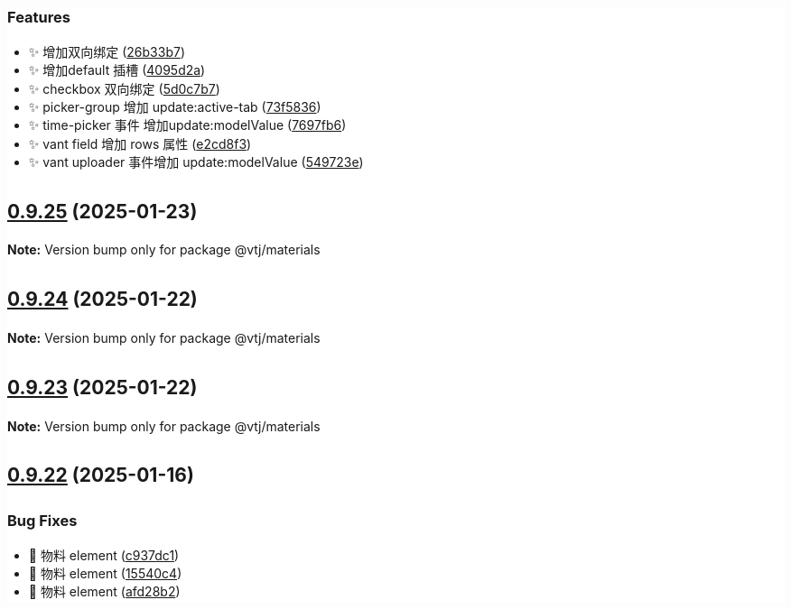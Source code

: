 
### Features

* ✨ 增加双向绑定 ([26b33b7](https://gitee.com/newgateway/vtj/commits/26b33b70bb3354443eafc72d4ab5945f9928ba6f))
* ✨ 增加default 插槽 ([4095d2a](https://gitee.com/newgateway/vtj/commits/4095d2a620a802efa1779f38a119de1a4e14fbd5))
* ✨ checkbox 双向绑定 ([5d0c7b7](https://gitee.com/newgateway/vtj/commits/5d0c7b7cd100f0e708f04dc21029b616c9388280))
* ✨ picker-group 增加 update:active-tab ([73f5836](https://gitee.com/newgateway/vtj/commits/73f58364bde818112e3ac7636837a714e821212b))
* ✨ time-picker 事件 增加update:modelValue ([7697fb6](https://gitee.com/newgateway/vtj/commits/7697fb67bd410ad4d8a2b61a8897f706d119742a))
* ✨ vant field 增加 rows 属性 ([e2cd8f3](https://gitee.com/newgateway/vtj/commits/e2cd8f394ec8442936bd76c3309396058e0d3361))
* ✨ vant uploader 事件增加 update:modelValue ([549723e](https://gitee.com/newgateway/vtj/commits/549723e606e2d5bd7d6f8b2906b6607872fe1e45))





## [0.9.25](https://gitee.com/newgateway/vtj/compare/@vtj/materials@0.9.24...@vtj/materials@0.9.25) (2025-01-23)

**Note:** Version bump only for package @vtj/materials





## [0.9.24](https://gitee.com/newgateway/vtj/compare/@vtj/materials@0.9.23...@vtj/materials@0.9.24) (2025-01-22)

**Note:** Version bump only for package @vtj/materials





## [0.9.23](https://gitee.com/newgateway/vtj/compare/@vtj/materials@0.9.22...@vtj/materials@0.9.23) (2025-01-22)

**Note:** Version bump only for package @vtj/materials





## [0.9.22](https://gitee.com/newgateway/vtj/compare/@vtj/materials@0.9.21...@vtj/materials@0.9.22) (2025-01-16)


### Bug Fixes

* 🐛 物料 element ([c937dc1](https://gitee.com/newgateway/vtj/commits/c937dc17e8fb08b741326d0ac5d03d939246180c))
* 🐛 物料 element ([15540c4](https://gitee.com/newgateway/vtj/commits/15540c46476b99732b5e0d2e149216f737de6ff3))
* 🐛 物料 element ([afd28b2](https://gitee.com/newgateway/vtj/commits/afd28b208a41e633a04a7851a37c67da868f72cb))
